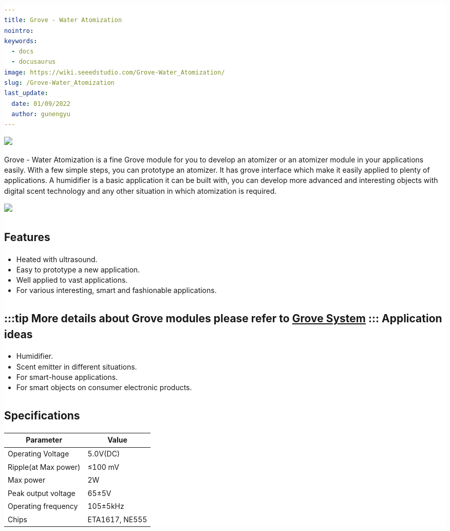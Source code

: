 ```yaml
---
title: Grove - Water Atomization
nointro:
keywords:
  - docs
  - docusaurus
image: https://wiki.seeedstudio.com/Grove-Water_Atomization/
slug: /Grove-Water_Atomization
last_update:
  date: 01/09/2022
  author: gunengyu
---
```


![](https://files.seeedstudio.com/wiki/Grove-Water_Atomization/img/Water_Atomization_product_1200.jpg)

Grove - Water Atomization is a fine Grove module for you to develop an atomizer or an atomizer module in your applications easily. With a few simple steps, you can prototype an atomizer. It has grove interface which make it easily applied to plenty of applications. A humidifier is a basic application it can be built with, you can develop more advanced and interesting objects with digital scent technology and any other situation in which atomization is required.

[![](https://files.seeedstudio.com/wiki/common/Get_One_Now_Banner.png)](https://www.seeedstudio.com/depot/Grove-Water-Atomization-v10-p-2542.html)

Features
--------

- Heated with ultrasound.
- Easy to prototype a new application.
- Well applied to vast applications.
- For various interesting, smart and fashionable applications.

:::tip
    More details about Grove modules please refer to [Grove System](https://wiki.seeedstudio.com/Grove_System/)
:::
Application ideas
-----------------

- Humidifier.
- Scent emitter in different situations.
- For smart-house applications.
- For smart objects on consumer electronic products.

Specifications
--------------

| Parameter            | Value          |
|----------------------|----------------|
| Operating Voltage    | 5.0V(DC)       |
| Ripple(at Max power) | ≤100 mV        |
| Max power            | 2W             |
| Peak output voltage  | 65±5V          |
| Operating frequency  | 105±5kHz       |
| Chips                | ETA1617, NE555 |
